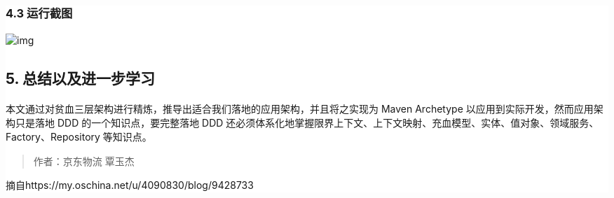 
### 4.3 运行截图

![img](https://p3-juejin.byteimg.com/tos-cn-i-k3u1fbpfcp/98e986e8f48c46e09ca8a2c492b72dfd~tplv-k3u1fbpfcp-zoom-1.image)



## 5. 总结以及进一步学习

本文通过对贫血三层架构进行精炼，推导出适合我们落地的应用架构，并且将之实现为 Maven Archetype 以应用到实际开发，然而应用架构只是落地 DDD 的一个知识点，要完整落地 DDD 还必须体系化地掌握限界上下文、上下文映射、充血模型、实体、值对象、领域服务、Factory、Repository 等知识点。

> 作者：京东物流 覃玉杰



摘自https://my.oschina.net/u/4090830/blog/9428733
